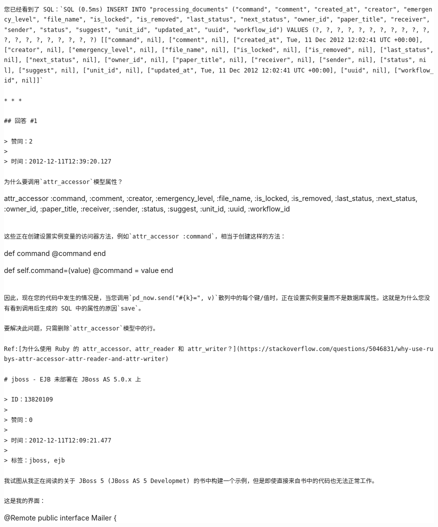 ```
您已经看到了 SQL：`SQL (0.5ms) INSERT INTO "processing_documents" ("command", "comment", "created_at", "creator", "emergency_level", "file_name", "is_locked", "is_removed", "last_status", "next_status", "owner_id", "paper_title", "receiver", "sender", "status", "suggest", "unit_id", "updated_at", "uuid", "workflow_id") VALUES (?, ?, ?, ?, ?, ?, ?, ?, ?, ?, ?, ?, ?, ?, ?, ?, ?, ?, ?, ?) [["command", nil], ["comment", nil], ["created_at", Tue, 11 Dec 2012 12:02:41 UTC +00:00], ["creator", nil], ["emergency_level", nil], ["file_name", nil], ["is_locked", nil], ["is_removed", nil], ["last_status", nil], ["next_status", nil], ["owner_id", nil], ["paper_title", nil], ["receiver", nil], ["sender", nil], ["status", nil], ["suggest", nil], ["unit_id", nil], ["updated_at", Tue, 11 Dec 2012 12:02:41 UTC +00:00], ["uuid", nil], ["workflow_id", nil]]`

* * *

## 回答 #1

> 赞同：2
> 
> 时间：2012-12-11T12:39:20.127

为什么要调用`attr_accessor`模型属性？

```
attr_accessor :command, :comment, :creator, :emergency_level, :file_name, :is_locked, :is_removed, :last_status, :next_status, :owner_id, :paper_title, :receiver, :sender, :status, :suggest, :unit_id, :uuid, :workflow_id 
```

这些正在创建设置实例变量的访问器方法，例如`attr_accessor :command`，相当于创建这样的方法：

```
def command
  @command
end

def self.command=(value)
  @command = value
end 
```

因此，现在您的代码中发生的情况是，当您调用`pd_now.send("#{k}=", v)`散列中的每个键/值时，正在设置实例变量而不是数据库属性。这就是为什么您没有看到调用后生成的 SQL 中的属性的原因`save`。

要解决此问题，只需删除`attr_accessor`模型中的行。

Ref:[为什么使用 Ruby 的 attr_accessor、attr_reader 和 attr_writer？](https://stackoverflow.com/questions/5046831/why-use-rubys-attr-accessor-attr-reader-and-attr-writer)

# jboss - EJB 未部署在 JBoss AS 5.0.x 上

> ID：13820109
> 
> 赞同：0
> 
> 时间：2012-12-11T12:09:21.477
> 
> 标签：jboss, ejb

我试图从我正在阅读的关于 JBoss 5 (JBoss AS 5 Developmet) 的书中构建一个示例，但是即使直接来自书中的代码也无法正常工作。

这是我的界面：

```
@Remote
public interface Mailer {
